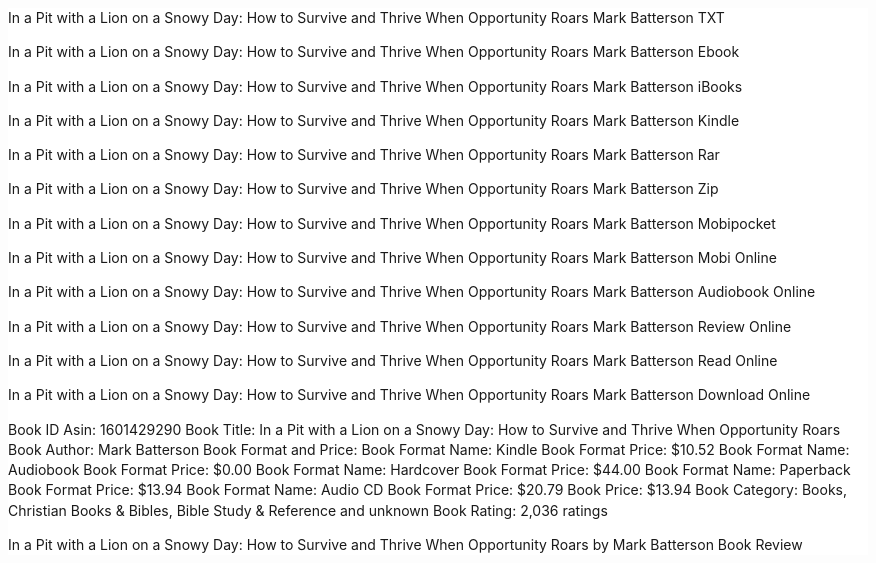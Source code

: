 In a Pit with a Lion on a Snowy Day: How to Survive and Thrive When Opportunity Roars Mark Batterson TXT

In a Pit with a Lion on a Snowy Day: How to Survive and Thrive When Opportunity Roars Mark Batterson Ebook

In a Pit with a Lion on a Snowy Day: How to Survive and Thrive When Opportunity Roars Mark Batterson iBooks

In a Pit with a Lion on a Snowy Day: How to Survive and Thrive When Opportunity Roars Mark Batterson Kindle

In a Pit with a Lion on a Snowy Day: How to Survive and Thrive When Opportunity Roars Mark Batterson Rar

In a Pit with a Lion on a Snowy Day: How to Survive and Thrive When Opportunity Roars Mark Batterson Zip

In a Pit with a Lion on a Snowy Day: How to Survive and Thrive When Opportunity Roars Mark Batterson Mobipocket

In a Pit with a Lion on a Snowy Day: How to Survive and Thrive When Opportunity Roars Mark Batterson Mobi Online

In a Pit with a Lion on a Snowy Day: How to Survive and Thrive When Opportunity Roars Mark Batterson Audiobook Online

In a Pit with a Lion on a Snowy Day: How to Survive and Thrive When Opportunity Roars Mark Batterson Review Online

In a Pit with a Lion on a Snowy Day: How to Survive and Thrive When Opportunity Roars Mark Batterson Read Online

In a Pit with a Lion on a Snowy Day: How to Survive and Thrive When Opportunity Roars Mark Batterson Download Online

Book ID Asin: 1601429290
Book Title: In a Pit with a Lion on a Snowy Day: How to Survive and Thrive When Opportunity Roars
Book Author: Mark Batterson
Book Format and Price:
Book Format Name: Kindle
Book Format Price: $10.52
Book Format Name: Audiobook
Book Format Price: $0.00
Book Format Name: Hardcover
Book Format Price: $44.00
Book Format Name: Paperback
Book Format Price: $13.94
Book Format Name: Audio CD
Book Format Price: $20.79
Book Price: $13.94
Book Category: Books, Christian Books & Bibles, Bible Study & Reference and unknown
Book Rating: 2,036 ratings

In a Pit with a Lion on a Snowy Day: How to Survive and Thrive When Opportunity Roars by Mark Batterson Book Review
